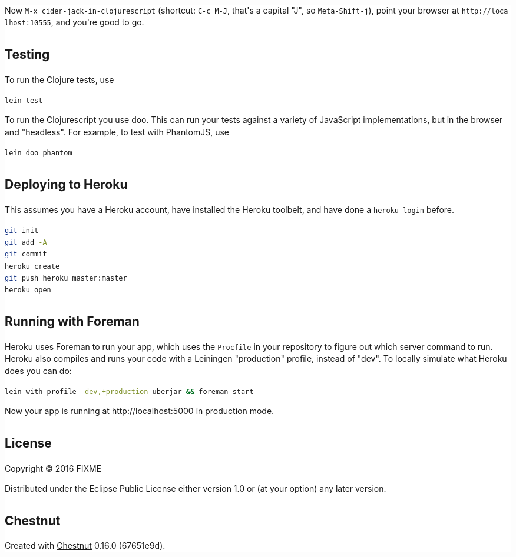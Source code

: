 Now `M-x cider-jack-in-clojurescript` (shortcut: `C-c M-J`, that's a capital
"J", so `Meta-Shift-j`), point your browser at `http://localhost:10555`, and
you're good to go.

## Testing

To run the Clojure tests, use

``` shell
lein test
```

To run the Clojurescript you use [doo](https://github.com/bensu/doo). This can
run your tests against a variety of JavaScript implementations, but in the
browser and "headless". For example, to test with PhantomJS, use

``` shell
lein doo phantom
```

## Deploying to Heroku

This assumes you have a
[Heroku account](https://signup.heroku.com/dc), have installed the
[Heroku toolbelt](https://toolbelt.heroku.com/), and have done a
`heroku login` before.

``` sh
git init
git add -A
git commit
heroku create
git push heroku master:master
heroku open
```

## Running with Foreman

Heroku uses [Foreman](http://ddollar.github.io/foreman/) to run your
app, which uses the `Procfile` in your repository to figure out which
server command to run. Heroku also compiles and runs your code with a
Leiningen "production" profile, instead of "dev". To locally simulate
what Heroku does you can do:

``` sh
lein with-profile -dev,+production uberjar && foreman start
```

Now your app is running at
[http://localhost:5000](http://localhost:5000) in production mode.

## License

Copyright © 2016 FIXME

Distributed under the Eclipse Public License either version 1.0 or (at
your option) any later version.

## Chestnut

Created with [Chestnut](http://plexus.github.io/chestnut/) 0.16.0 (67651e9d).

